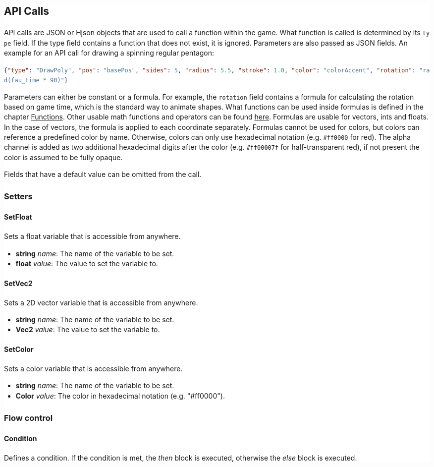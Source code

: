 ## API Calls

API calls are JSON or Hjson objects that are used to call a function within the game. What function is called is determined by its `type` field. If the type field contains a function that does not exist, it is ignored. Parameters are also passed as JSON fields. An example for an API call for drawing a spinning regular pentagon:

```json
{"type": "DrawPoly", "pos": "basePos", "sides": 5, "radius": 5.5, "stroke": 1.0, "color": "colorAccent", "rotation": "rad(fau_time * 90)"}
```

Parameters can either be constant or a formula. For example, the `rotation` field contains a formula for calculating the rotation based on game time, which is the standard way to animate shapes. What functions can be used inside formulas is defined in the chapter [Functions](#functions). Other usable math functions and operators can be found [here](https://yardanico.github.io/nim-mathexpr/mathexpr.html#what-is-supportedqmark). Formulas are usable for vectors, ints and floats. In the case of vectors, the formula is applied to each coordinate separately. Formulas cannot be used for colors, but colors can reference a predefined color by name. Otherwise, colors can only use hexadecimal notation (e.g. `#ff0000` for red). The alpha channel is added as two additional hexadecimal digits after the color (e.g. `#ff00007f` for half-transparent red), if not present the color is assumed to be fully opaque.

Fields that have a default value can be omitted from the call.

### Setters

#### SetFloat

Sets a float variable that is accessible from anywhere.

- **string** *name*: The name of the variable to be set.
- **float** *value*: The value to set the variable to.

#### SetVec2

Sets a 2D vector variable that is accessible from anywhere.

- **string** *name*: The name of the variable to be set.
- **Vec2** *value*: The value to set the variable to.

#### SetColor

Sets a color variable that is accessible from anywhere.

- **string** *name*: The name of the variable to be set.
- **Color** *value*: The color in hexadecimal notation (e.g. "#ff0000").

### Flow control

#### Condition

Defines a condition. If the condition is met, the *then* block is executed, otherwise the *else* block is executed.

